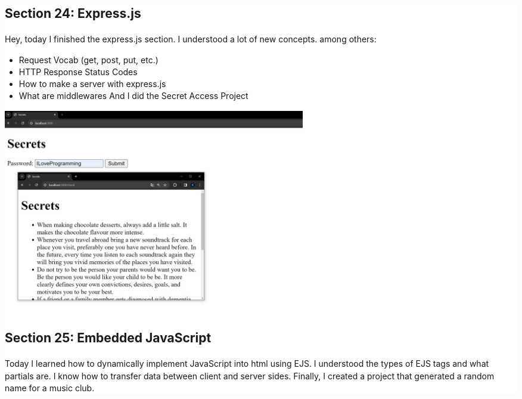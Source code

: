## Section 24: Express.js
Hey, today I finished the express.js section. I understood a lot of new concepts.
among others:
- Request Vocab (get, post, put, etc.)
- HTTP Response Status Codes
- How to make a server with express.js
- What are middlewares
And I did the Secret Access Project

<img src="https://github.com/KentoDecem/WebDevelopmentBootcamp/blob/main/Section%2024/secrets.jpg" alt="Final Project" width="500">

## Section 25: Embedded JavaScript
Today I learned how to dynamically implement JavaScript into html using EJS. 
I understood the types of EJS tags and what partials are.
I know how to transfer data between client and server sides.
Finally, I created a project that generated a random name for a music club.
